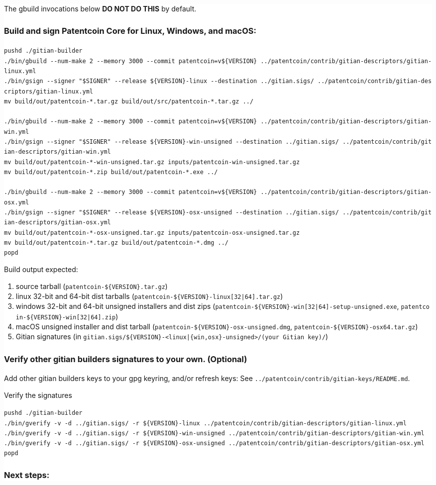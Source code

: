 The gbuild invocations below <b>DO NOT DO THIS</b> by default.

### Build and sign Patentcoin Core for Linux, Windows, and macOS:

    pushd ./gitian-builder
    ./bin/gbuild --num-make 2 --memory 3000 --commit patentcoin=v${VERSION} ../patentcoin/contrib/gitian-descriptors/gitian-linux.yml
    ./bin/gsign --signer "$SIGNER" --release ${VERSION}-linux --destination ../gitian.sigs/ ../patentcoin/contrib/gitian-descriptors/gitian-linux.yml
    mv build/out/patentcoin-*.tar.gz build/out/src/patentcoin-*.tar.gz ../

    ./bin/gbuild --num-make 2 --memory 3000 --commit patentcoin=v${VERSION} ../patentcoin/contrib/gitian-descriptors/gitian-win.yml
    ./bin/gsign --signer "$SIGNER" --release ${VERSION}-win-unsigned --destination ../gitian.sigs/ ../patentcoin/contrib/gitian-descriptors/gitian-win.yml
    mv build/out/patentcoin-*-win-unsigned.tar.gz inputs/patentcoin-win-unsigned.tar.gz
    mv build/out/patentcoin-*.zip build/out/patentcoin-*.exe ../

    ./bin/gbuild --num-make 2 --memory 3000 --commit patentcoin=v${VERSION} ../patentcoin/contrib/gitian-descriptors/gitian-osx.yml
    ./bin/gsign --signer "$SIGNER" --release ${VERSION}-osx-unsigned --destination ../gitian.sigs/ ../patentcoin/contrib/gitian-descriptors/gitian-osx.yml
    mv build/out/patentcoin-*-osx-unsigned.tar.gz inputs/patentcoin-osx-unsigned.tar.gz
    mv build/out/patentcoin-*.tar.gz build/out/patentcoin-*.dmg ../
    popd

Build output expected:

  1. source tarball (`patentcoin-${VERSION}.tar.gz`)
  2. linux 32-bit and 64-bit dist tarballs (`patentcoin-${VERSION}-linux[32|64].tar.gz`)
  3. windows 32-bit and 64-bit unsigned installers and dist zips (`patentcoin-${VERSION}-win[32|64]-setup-unsigned.exe`, `patentcoin-${VERSION}-win[32|64].zip`)
  4. macOS unsigned installer and dist tarball (`patentcoin-${VERSION}-osx-unsigned.dmg`, `patentcoin-${VERSION}-osx64.tar.gz`)
  5. Gitian signatures (in `gitian.sigs/${VERSION}-<linux|{win,osx}-unsigned>/(your Gitian key)/`)

### Verify other gitian builders signatures to your own. (Optional)

Add other gitian builders keys to your gpg keyring, and/or refresh keys: See `../patentcoin/contrib/gitian-keys/README.md`.

Verify the signatures

    pushd ./gitian-builder
    ./bin/gverify -v -d ../gitian.sigs/ -r ${VERSION}-linux ../patentcoin/contrib/gitian-descriptors/gitian-linux.yml
    ./bin/gverify -v -d ../gitian.sigs/ -r ${VERSION}-win-unsigned ../patentcoin/contrib/gitian-descriptors/gitian-win.yml
    ./bin/gverify -v -d ../gitian.sigs/ -r ${VERSION}-osx-unsigned ../patentcoin/contrib/gitian-descriptors/gitian-osx.yml
    popd

### Next steps:
